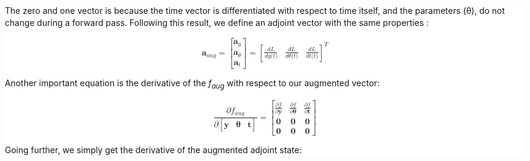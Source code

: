 The zero and one vector is because the time vector is differentiated with respect to time itself, and the parameters (θ), do not change during a forward pass. Following this result, we define an adjoint vector with the same properties :

<math display="block" class="tml-display" style="display:block math;"><mrow><msub><mi>𝐚</mi><mrow><mi>a</mi><mi>u</mi><mi>g</mi></mrow></msub><mo>=</mo><mrow><mo fence="true" form="prefix">[</mo><mtable columnalign="center"><mtr><mtd style="padding-left:0em;padding-right:0em;"><msub><mi>𝐚</mi><mi>y</mi></msub></mtd></mtr><mtr><mtd style="padding-left:0em;padding-right:0em;"><msub><mi>𝐚</mi><mi>θ</mi></msub></mtd></mtr><mtr><mtd style="padding-left:0em;padding-right:0em;"><msub><mi>𝐚</mi><mi>t</mi></msub></mtd></mtr></mtable><mo fence="true" form="postfix">]</mo></mrow><mo>=</mo><msup><mrow><mo fence="true" form="prefix">[</mo><mtable columnalign="center center center"><mtr><mtd style="padding-left:0em;"><mfrac><mrow><mi>d</mi><mi>L</mi></mrow><mrow><mi>d</mi><mi>y</mi><mo form="prefix" stretchy="false">(</mo><mi>t</mi><mo form="postfix" stretchy="false" lspace="0em" rspace="0em">)</mo></mrow></mfrac></mtd><mtd><mfrac><mrow><mi>d</mi><mi>L</mi></mrow><mrow><mi>d</mi><mi>θ</mi><mo form="prefix" stretchy="false">(</mo><mi>t</mi><mo form="postfix" stretchy="false" lspace="0em" rspace="0em">)</mo></mrow></mfrac></mtd><mtd style="padding-right:0em;"><mfrac><mrow><mi>d</mi><mi>L</mi></mrow><mrow><mi>d</mi><mi>t</mi><mo form="prefix" stretchy="false">(</mo><mi>t</mi><mo form="postfix" stretchy="false" lspace="0em" rspace="0em">)</mo></mrow></mfrac></mtd></mtr></mtable><mo fence="true" form="postfix">]</mo></mrow><mi>T</mi></msup></mrow></math>

Another important equation is the derivative of the *f<sub>aug</sub>* with respect to our augmented vector: 

<math display="block" class="tml-display" style="display:block math;"><mrow><mfrac><mrow><mi>∂</mi><msub><mi>f</mi><mrow><mi>a</mi><mi>u</mi><mi>g</mi></mrow></msub></mrow><mrow><mi>∂</mi><mrow><mo fence="true" form="prefix">[</mo><mtable columnalign="center center center"><mtr><mtd style="padding-left:0em;"><mi>𝐲</mi></mtd><mtd><mi>𝛉</mi></mtd><mtd style="padding-right:0em;"><mi>𝐭</mi></mtd></mtr></mtable><mo fence="true" form="postfix">]</mo></mrow></mrow></mfrac><mo>=</mo><mrow><mo fence="true" form="prefix">[</mo><mtable columnalign="center center center"><mtr><mtd style="padding-left:0em;"><mfrac><mrow><mi>∂</mi><mi>f</mi></mrow><mrow><mi>∂</mi><mi>𝐲</mi></mrow></mfrac></mtd><mtd><mfrac><mrow><mi>∂</mi><mi>f</mi></mrow><mrow><mi>∂</mi><mi>𝛉</mi></mrow></mfrac></mtd><mtd style="padding-right:0em;"><mfrac><mrow><mi>∂</mi><mi>f</mi></mrow><mrow><mi>∂</mi><mi>𝐭</mi></mrow></mfrac></mtd></mtr><mtr><mtd style="padding-left:0em;"><mn>𝟎</mn></mtd><mtd><mn>𝟎</mn></mtd><mtd style="padding-right:0em;"><mn>𝟎</mn></mtd></mtr><mtr><mtd style="padding-left:0em;"><mn>𝟎</mn></mtd><mtd><mn>𝟎</mn></mtd><mtd style="padding-right:0em;"><mn>𝟎</mn></mtd></mtr></mtable><mo fence="true" form="postfix">]</mo></mrow></mrow></math>

Going further, we simply get the derivative of the augmented adjoint state:
